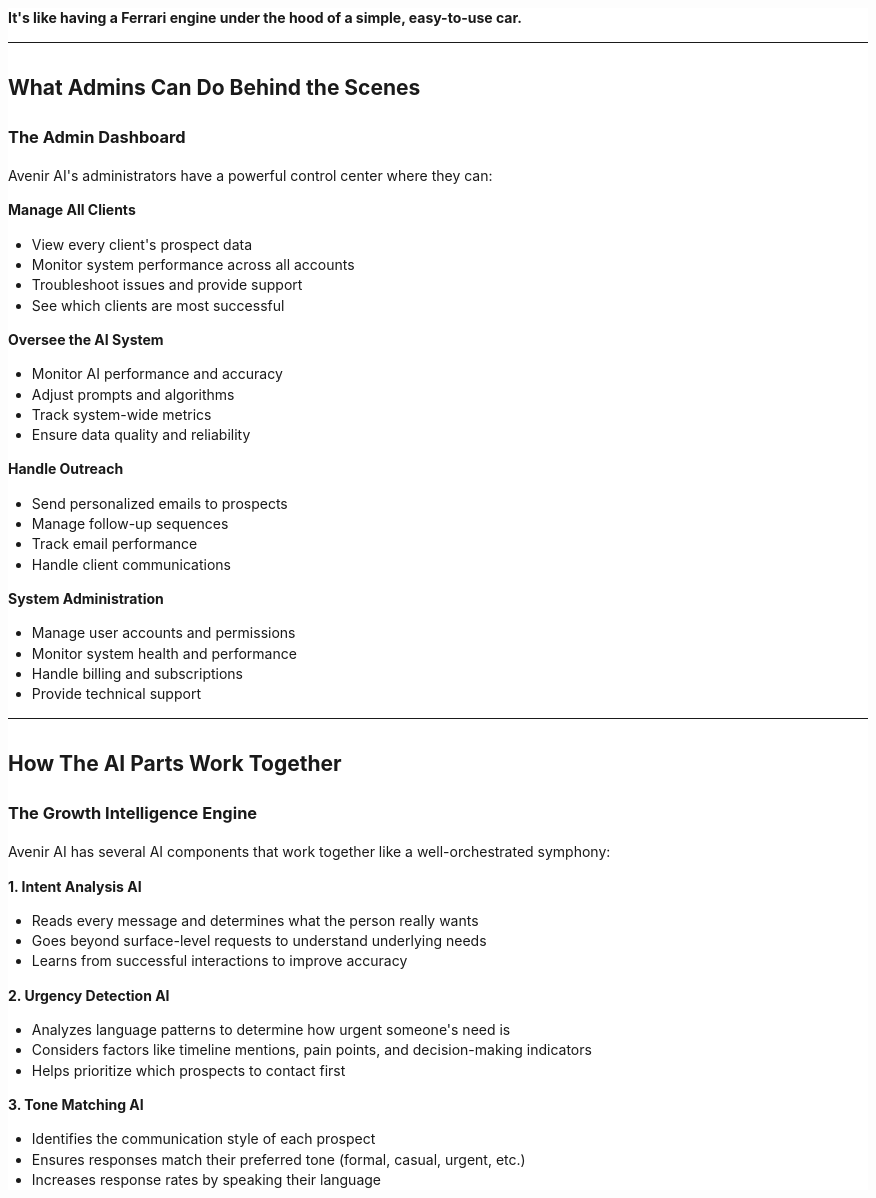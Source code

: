 **It's like having a Ferrari engine under the hood of a simple, easy-to-use car.**

---

## What Admins Can Do Behind the Scenes

### The Admin Dashboard
Avenir AI's administrators have a powerful control center where they can:

**Manage All Clients**
- View every client's prospect data
- Monitor system performance across all accounts
- Troubleshoot issues and provide support
- See which clients are most successful

**Oversee the AI System**
- Monitor AI performance and accuracy
- Adjust prompts and algorithms
- Track system-wide metrics
- Ensure data quality and reliability

**Handle Outreach**
- Send personalized emails to prospects
- Manage follow-up sequences
- Track email performance
- Handle client communications

**System Administration**
- Manage user accounts and permissions
- Monitor system health and performance
- Handle billing and subscriptions
- Provide technical support

---

## How The AI Parts Work Together

### The Growth Intelligence Engine
Avenir AI has several AI components that work together like a well-orchestrated symphony:

**1. Intent Analysis AI**
- Reads every message and determines what the person really wants
- Goes beyond surface-level requests to understand underlying needs
- Learns from successful interactions to improve accuracy

**2. Urgency Detection AI**
- Analyzes language patterns to determine how urgent someone's need is
- Considers factors like timeline mentions, pain points, and decision-making indicators
- Helps prioritize which prospects to contact first

**3. Tone Matching AI**
- Identifies the communication style of each prospect
- Ensures responses match their preferred tone (formal, casual, urgent, etc.)
- Increases response rates by speaking their language
